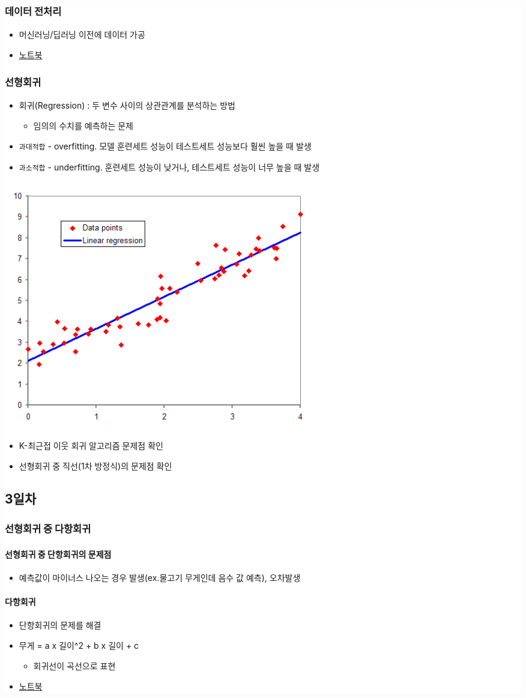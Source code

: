 ### 데이터 전처리
- 머신러닝/딥러닝 이전에 데이터 가공

- [노트북](./day02/mldl02_데이터전처리.ipynb)

### 선형회귀
- 회귀(Regression) : 두 변수 사이의 상관관계를 분석하는 방법
    - 임의의 수치를 예측하는 문제

- `과대적합` - overfitting. 모델 훈련세트 성능이 테스트세트 성능보다 훨씬 높을 때 발생
- `과소적합` - underfitting. 훈련세트 성능이 낮거나, 테스트세트 성능이 너무 높을 때 발생

<img src="./image/ml004.png" width="500">

- K-최근접 이웃 회귀 알고리즘 문제점 확인

- 선형회귀 중 직선(1차 방정식)의 문제점 확인

## 3일차

### 선형회귀 중 다항회귀

#### 선형회귀 중 단항회귀의 문제점
- 예측값이 마이너스 나오는 경우 발생(ex.물고기 무게인데 음수 값 예측), 오차발생

#### 다항회귀
- 단항회귀의 문제를 해결
- 무게 = a x 길이^2 + b x 길이 + c
    - 회귀선이 곡선으로 표현

- [노트북](./day02/mldl03_선형회귀.ipynb)
